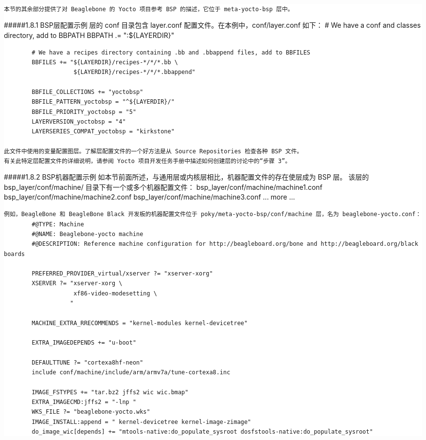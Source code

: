 	本节的其余部分提供了对 Beaglebone 的 Yocto 项目参考 BSP 的描述，它位于 meta-yocto-bsp 层中。

#####1.8.1 BSP层配置示例
	层的 conf 目录包含 layer.conf 配置文件。在本例中，conf/layer.conf 如下：
			# We have a conf and classes directory, add to BBPATH
			BBPATH .= ":${LAYERDIR}"

			# We have a recipes directory containing .bb and .bbappend files, add to BBFILES
			BBFILES += "${LAYERDIR}/recipes-*/*/*.bb \
						${LAYERDIR}/recipes-*/*/*.bbappend"

			BBFILE_COLLECTIONS += "yoctobsp"
			BBFILE_PATTERN_yoctobsp = "^${LAYERDIR}/"
			BBFILE_PRIORITY_yoctobsp = "5"
			LAYERVERSION_yoctobsp = "4"
			LAYERSERIES_COMPAT_yoctobsp = "kirkstone"

	此文件中使用的变量配置图层。了解层配置文件的一个好方法是从 Source Repositories 检查各种 BSP 文件。
	有关此特定层配置文件的详细说明，请参阅 Yocto 项目开发任务手册中描述如何创建层的讨论中的“步骤 3”。

#####1.8.2 BSP机器配置示例
	如本节前面所述，与通用层或内核层相比，机器配置文件的存在使层成为 BSP 层。
	该层的 bsp_layer/conf/machine/ 目录下有一个或多个机器配置文件：
			bsp_layer/conf/machine/machine1\.conf
			bsp_layer/conf/machine/machine2\.conf
			bsp_layer/conf/machine/machine3\.conf
			... more ...

	例如，BeagleBone 和 BeagleBone Black 开发板的机器配置文件位于 poky/meta-yocto-bsp/conf/machine 层，名为 beaglebone-yocto.conf：
			#@TYPE: Machine
			#@NAME: Beaglebone-yocto machine
			#@DESCRIPTION: Reference machine configuration for http://beagleboard.org/bone and http://beagleboard.org/black boards

			PREFERRED_PROVIDER_virtual/xserver ?= "xserver-xorg"
			XSERVER ?= "xserver-xorg \
						xf86-video-modesetting \
					   "

			MACHINE_EXTRA_RRECOMMENDS = "kernel-modules kernel-devicetree"

			EXTRA_IMAGEDEPENDS += "u-boot"

			DEFAULTTUNE ?= "cortexa8hf-neon"
			include conf/machine/include/arm/armv7a/tune-cortexa8.inc

			IMAGE_FSTYPES += "tar.bz2 jffs2 wic wic.bmap"
			EXTRA_IMAGECMD:jffs2 = "-lnp "
			WKS_FILE ?= "beaglebone-yocto.wks"
			IMAGE_INSTALL:append = " kernel-devicetree kernel-image-zimage"
			do_image_wic[depends] += "mtools-native:do_populate_sysroot dosfstools-native:do_populate_sysroot"
